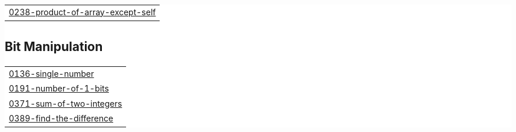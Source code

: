 |  |
| ------- |
| [0238-product-of-array-except-self](https://github.com/animeshhh520/Leetcode-Solutions/tree/master/0238-product-of-array-except-self) |
## Bit Manipulation
|  |
| ------- |
| [0136-single-number](https://github.com/animeshhh520/Leetcode-Solutions/tree/master/0136-single-number) |
| [0191-number-of-1-bits](https://github.com/animeshhh520/Leetcode-Solutions/tree/master/0191-number-of-1-bits) |
| [0371-sum-of-two-integers](https://github.com/animeshhh520/Leetcode-Solutions/tree/master/0371-sum-of-two-integers) |
| [0389-find-the-difference](https://github.com/animeshhh520/Leetcode-Solutions/tree/master/0389-find-the-difference) |
